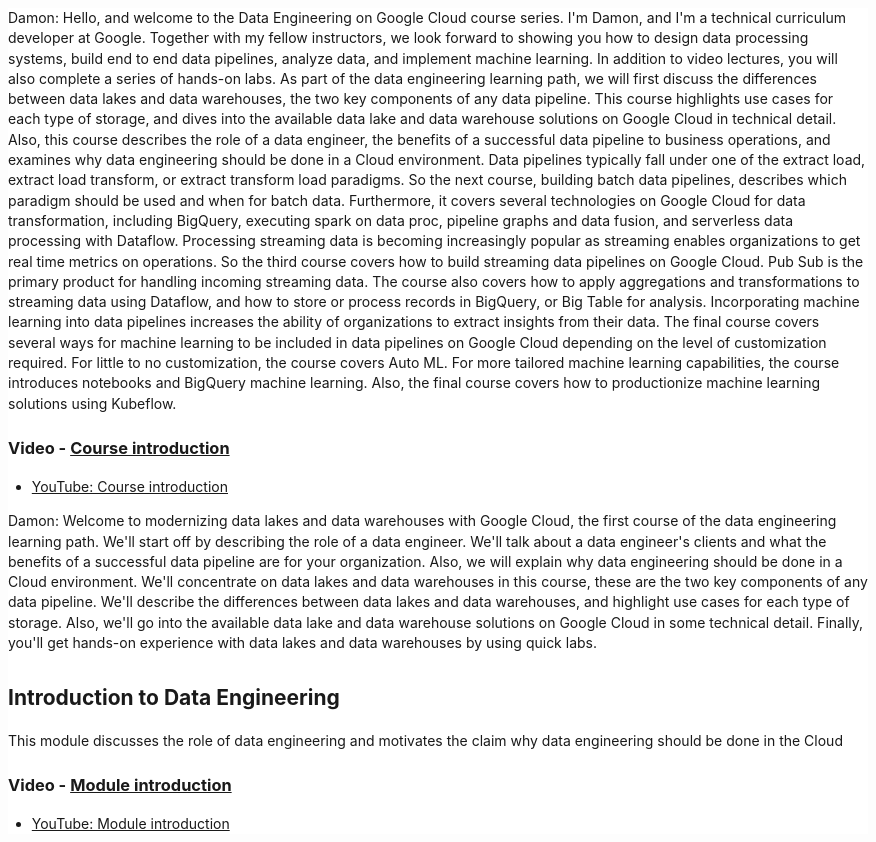 Damon: Hello, and welcome to the Data Engineering on Google Cloud course series. I'm Damon, and I'm a technical curriculum developer at Google. Together with my fellow instructors, we look forward to showing you how to design data processing systems, build end to end data pipelines, analyze data, and implement machine learning. In addition to video lectures, you will also complete a series of hands-on labs. As part of the data engineering learning path, we will first discuss the differences between data lakes and data warehouses, the two key components of any data pipeline. This course highlights use cases for each type of storage, and dives into the available data lake and data warehouse solutions on Google Cloud in technical detail. Also, this course describes the role of a data engineer, the benefits of a successful data pipeline to business operations, and examines why data engineering should be done in a Cloud environment. Data pipelines typically fall under one of the extract load, extract load transform, or extract transform load paradigms. So the next course, building batch data pipelines, describes which paradigm should be used and when for batch data. Furthermore, it covers several technologies on Google Cloud for data transformation, including BigQuery, executing spark on data proc, pipeline graphs and data fusion, and serverless data processing with Dataflow. Processing streaming data is becoming increasingly popular as streaming enables organizations to get real time metrics on operations. So the third course covers how to build streaming data pipelines on Google Cloud. Pub Sub is the primary product for handling incoming streaming data. The course also covers how to apply aggregations and transformations to streaming data using Dataflow, and how to store or process records in BigQuery, or Big Table for analysis. Incorporating machine learning into data pipelines increases the ability of organizations to extract insights from their data. The final course covers several ways for machine learning to be included in data pipelines on Google Cloud depending on the level of customization required. For little to no customization, the course covers Auto ML. For more tailored machine learning capabilities, the course introduces notebooks and BigQuery machine learning. Also, the final course covers how to productionize machine learning solutions using Kubeflow.

### Video - [Course introduction](https://www.cloudskillsboost.google/course_templates/54/video/521374)

- [YouTube: Course introduction](https://www.youtube.com/watch?v=f_4LPqS6aZA)

Damon: Welcome to modernizing data lakes and data warehouses with Google Cloud, the first course of the data engineering learning path. We'll start off by describing the role of a data engineer. We'll talk about a data engineer's clients and what the benefits of a successful data pipeline are for your organization. Also, we will explain why data engineering should be done in a Cloud environment. We'll concentrate on data lakes and data warehouses in this course, these are the two key components of any data pipeline. We'll describe the differences between data lakes and data warehouses, and highlight use cases for each type of storage. Also, we'll go into the available data lake and data warehouse solutions on Google Cloud in some technical detail. Finally, you'll get hands-on experience with data lakes and data warehouses by using quick labs.

## Introduction to Data Engineering

This module discusses the role of data engineering and motivates the claim why data engineering should be done in the Cloud

### Video - [Module introduction](https://www.cloudskillsboost.google/course_templates/54/video/521375)

- [YouTube: Module introduction](https://www.youtube.com/watch?v=AkTPAzLsTNI)
